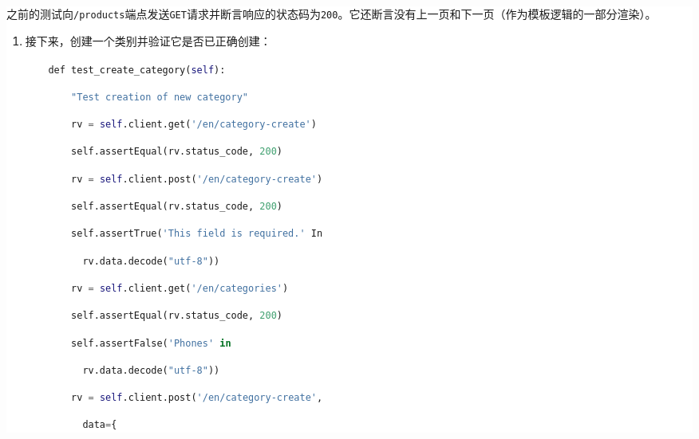 之前的测试向`/products`端点发送`GET`请求并断言响应的状态码为`200`。它还断言没有上一页和下一页（作为模板逻辑的一部分渲染）。

1.  接下来，创建一个类别并验证它是否已正确创建：

    ```py
        def test_create_category(self):
    ```

    ```py
            "Test creation of new category"
    ```

    ```py
            rv = self.client.get('/en/category-create')
    ```

    ```py
            self.assertEqual(rv.status_code, 200)
    ```

    ```py
            rv = self.client.post('/en/category-create')
    ```

    ```py
            self.assertEqual(rv.status_code, 200)
    ```

    ```py
            self.assertTrue('This field is required.' In
    ```

    ```py
              rv.data.decode("utf-8"))
    ```

    ```py
            rv = self.client.get('/en/categories')
    ```

    ```py
            self.assertEqual(rv.status_code, 200)
    ```

    ```py
            self.assertFalse('Phones' in
    ```

    ```py
              rv.data.decode("utf-8"))
    ```

    ```py
            rv = self.client.post('/en/category-create',
    ```

    ```py
              data={
    ```
